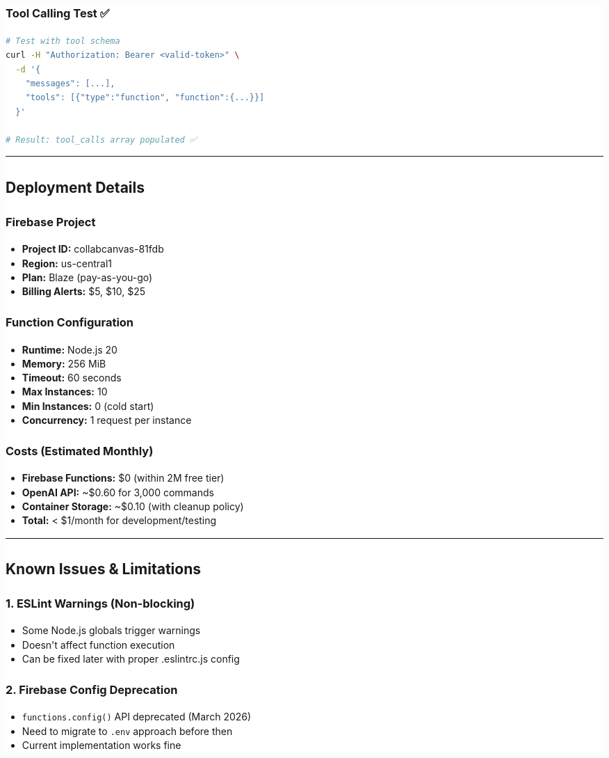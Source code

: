 ### Tool Calling Test ✅
```bash
# Test with tool schema
curl -H "Authorization: Bearer <valid-token>" \
  -d '{
    "messages": [...],
    "tools": [{"type":"function", "function":{...}}]
  }'
  
# Result: tool_calls array populated ✅
```

---

## Deployment Details

### Firebase Project
- **Project ID:** collabcanvas-81fdb
- **Region:** us-central1
- **Plan:** Blaze (pay-as-you-go)
- **Billing Alerts:** $5, $10, $25

### Function Configuration
- **Runtime:** Node.js 20
- **Memory:** 256 MiB
- **Timeout:** 60 seconds
- **Max Instances:** 10
- **Min Instances:** 0 (cold start)
- **Concurrency:** 1 request per instance

### Costs (Estimated Monthly)
- **Firebase Functions:** $0 (within 2M free tier)
- **OpenAI API:** ~$0.60 for 3,000 commands
- **Container Storage:** ~$0.10 (with cleanup policy)
- **Total:** < $1/month for development/testing

---

## Known Issues & Limitations

### 1. ESLint Warnings (Non-blocking)
- Some Node.js globals trigger warnings
- Doesn't affect function execution
- Can be fixed later with proper .eslintrc.js config

### 2. Firebase Config Deprecation
- `functions.config()` API deprecated (March 2026)
- Need to migrate to `.env` approach before then
- Current implementation works fine
